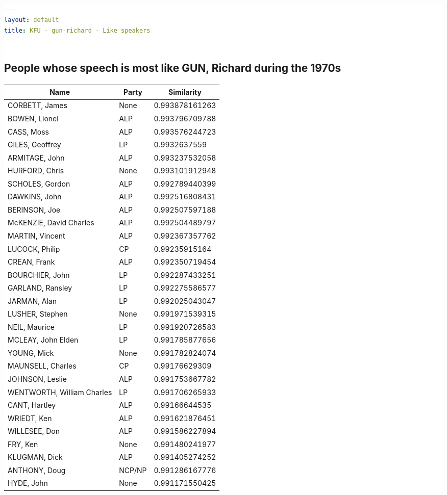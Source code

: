 ```yaml
---
layout: default
title: KFU - gun-richard - Like speakers
---
```

## People whose speech is most like GUN, Richard during the 1970s

| Name | Party | Similarity|
|--------------|----------------|----------------|
|CORBETT, James|None|0.993878161263|
|BOWEN, Lionel|ALP|0.993796709788|
|CASS, Moss|ALP|0.993576244723|
|GILES, Geoffrey|LP|0.9932637559|
|ARMITAGE, John|ALP|0.993237532058|
|HURFORD, Chris|None|0.993101912948|
|SCHOLES, Gordon|ALP|0.992789440399|
|DAWKINS, John|ALP|0.992516808431|
|BERINSON, Joe|ALP|0.992507597188|
|McKENZIE, David Charles|ALP|0.992504489797|
|MARTIN, Vincent|ALP|0.992367357762|
|LUCOCK, Philip|CP|0.99235915164|
|CREAN, Frank|ALP|0.992350719454|
|BOURCHIER, John|LP|0.992287433251|
|GARLAND, Ransley|LP|0.992275586577|
|JARMAN, Alan|LP|0.992025043047|
|LUSHER, Stephen|None|0.991971539315|
|NEIL, Maurice|LP|0.991920726583|
|MCLEAY, John Elden|LP|0.991785877656|
|YOUNG, Mick|None|0.991782824074|
|MAUNSELL, Charles|CP|0.99176629309|
|JOHNSON, Leslie|ALP|0.991753667782|
|WENTWORTH, William Charles|LP|0.991706265933|
|CANT, Hartley|ALP|0.99166644535|
|WRIEDT, Ken|ALP|0.991621876451|
|WILLESEE, Don|ALP|0.991586227894|
|FRY, Ken|None|0.991480241977|
|KLUGMAN, Dick|ALP|0.991405274252|
|ANTHONY, Doug|NCP/NP|0.991286167776|
|HYDE, John|None|0.991171550425|